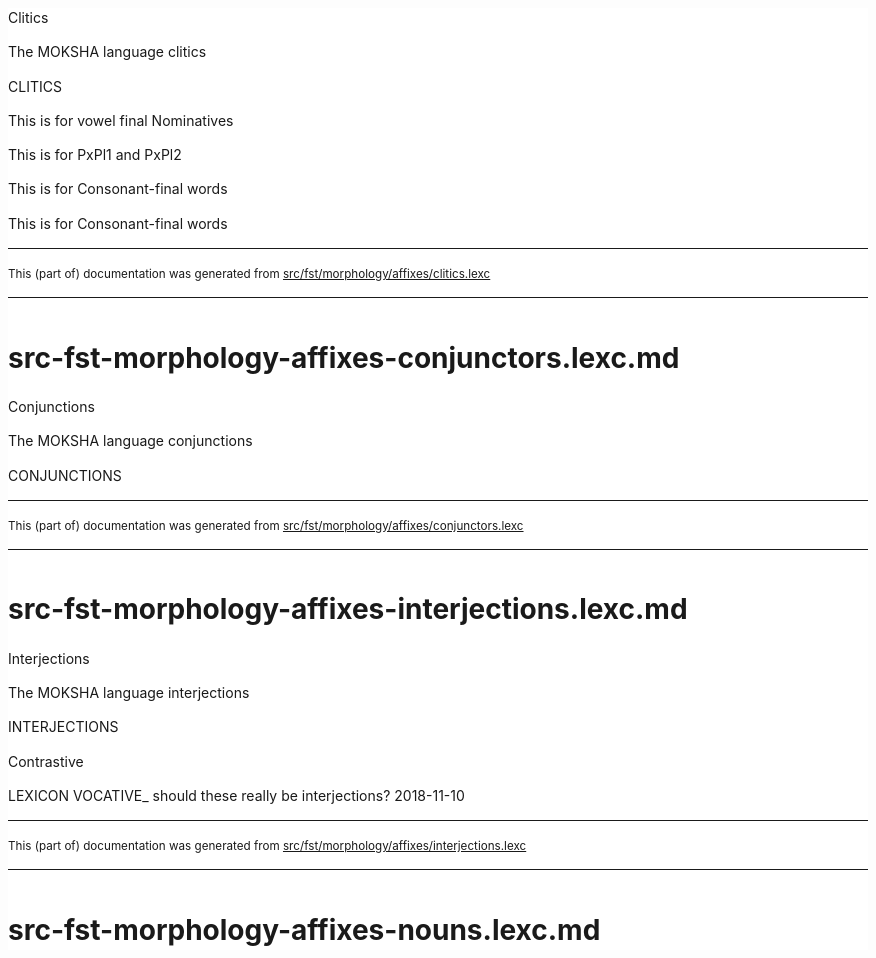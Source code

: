 Clitics

The MOKSHA language clitics

CLITICS

This is for vowel final Nominatives

This is for PxPl1 and PxPl2 

This is for Consonant-final words

This is for Consonant-final words

* * *

<small>This (part of) documentation was generated from [src/fst/morphology/affixes/clitics.lexc](https://github.com/giellalt/lang-mdf/blob/main/src/fst/morphology/affixes/clitics.lexc)</small>

---

# src-fst-morphology-affixes-conjunctors.lexc.md 

Conjunctions

The MOKSHA language conjunctions

CONJUNCTIONS

* * *

<small>This (part of) documentation was generated from [src/fst/morphology/affixes/conjunctors.lexc](https://github.com/giellalt/lang-mdf/blob/main/src/fst/morphology/affixes/conjunctors.lexc)</small>

---

# src-fst-morphology-affixes-interjections.lexc.md 

Interjections

The MOKSHA language interjections

INTERJECTIONS 

Contrastive

LEXICON VOCATIVE_  should these really be interjections? 2018-11-10

* * *

<small>This (part of) documentation was generated from [src/fst/morphology/affixes/interjections.lexc](https://github.com/giellalt/lang-mdf/blob/main/src/fst/morphology/affixes/interjections.lexc)</small>

---

# src-fst-morphology-affixes-nouns.lexc.md 
